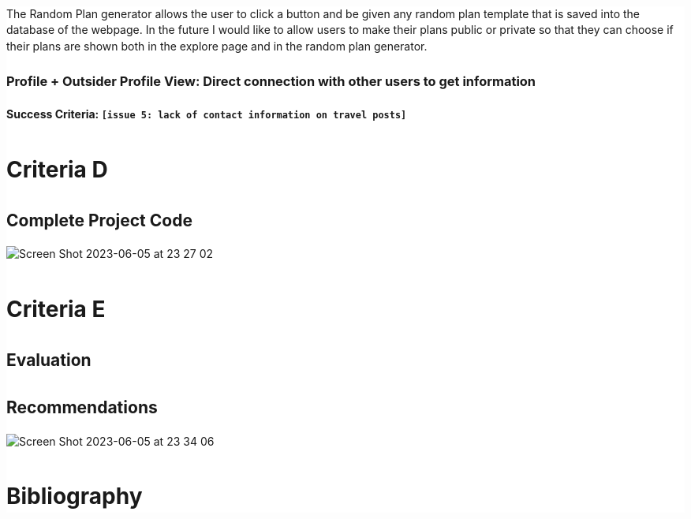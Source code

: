 
The Random Plan generator allows the user to click a button and be given any random plan template that is saved into the database of the webpage. In the future I would like to allow users to make their plans public or private so that they can choose if their plans are shown both in the explore page and in the random plan generator.





















### Profile + Outsider Profile View: Direct connection with other users to get information
#### Success Criteria: ```[issue 5: lack of contact information on travel posts]```







# Criteria D
## Complete Project Code 
<img width="283" alt="Screen Shot 2023-06-05 at 23 27 02" src="https://github.com/DaniSofiaG/AI/assets/111941990/ccb44162-bcd8-4acb-86a9-9348a241a910">

# Criteria E
## Evaluation
## Recommendations
<img width="287" alt="Screen Shot 2023-06-05 at 23 34 06" src="https://github.com/DaniSofiaG/AI/assets/111941990/235d8d3c-adaf-4964-b5b6-e2e369aafb18">

# Bibliography 
